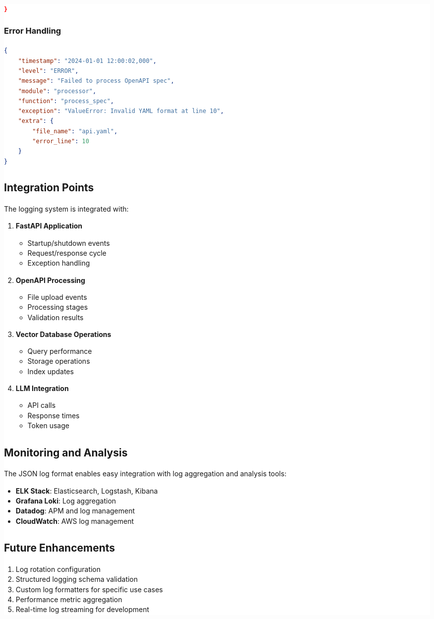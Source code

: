 ```json
}
```

### Error Handling
```json
{
    "timestamp": "2024-01-01 12:00:02,000",
    "level": "ERROR",
    "message": "Failed to process OpenAPI spec",
    "module": "processor",
    "function": "process_spec",
    "exception": "ValueError: Invalid YAML format at line 10",
    "extra": {
        "file_name": "api.yaml",
        "error_line": 10
    }
}
```

## Integration Points

The logging system is integrated with:

1. **FastAPI Application**
   - Startup/shutdown events
   - Request/response cycle
   - Exception handling

2. **OpenAPI Processing**
   - File upload events
   - Processing stages
   - Validation results

3. **Vector Database Operations**
   - Query performance
   - Storage operations
   - Index updates

4. **LLM Integration**
   - API calls
   - Response times
   - Token usage

## Monitoring and Analysis

The JSON log format enables easy integration with log aggregation and analysis tools:

- **ELK Stack**: Elasticsearch, Logstash, Kibana
- **Grafana Loki**: Log aggregation
- **Datadog**: APM and log management
- **CloudWatch**: AWS log management

## Future Enhancements

1. Log rotation configuration
2. Structured logging schema validation
3. Custom log formatters for specific use cases
4. Performance metric aggregation
5. Real-time log streaming for development
